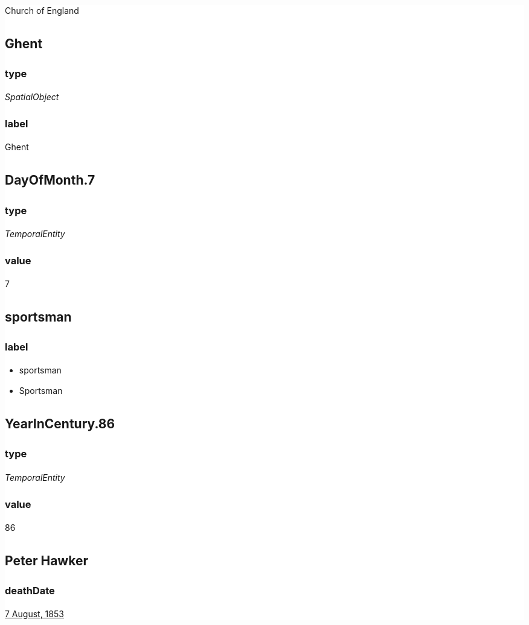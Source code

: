 
Church of England

## Ghent

### type


*SpatialObject*

### label


Ghent

## DayOfMonth.7

### type


*TemporalEntity*

### value


7

## sportsman

### label

 - sportsman

 - Sportsman

## YearInCentury.86

### type


*TemporalEntity*

### value


86

## Peter Hawker

### deathDate


[7 August, 1853](#7-August-1853)
